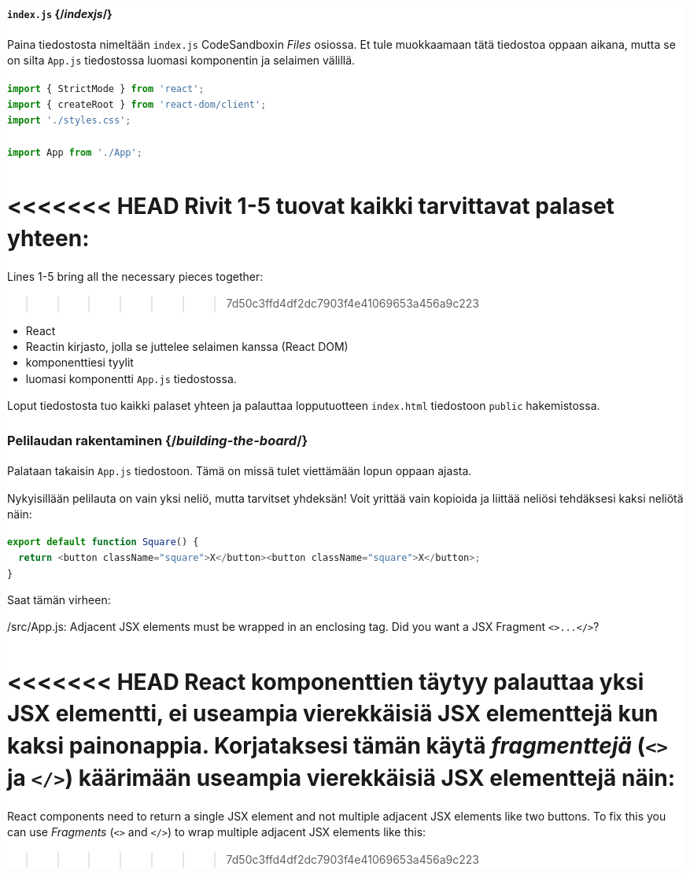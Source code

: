 #### `index.js` {/*indexjs*/}

Paina tiedostosta nimeltään `index.js` CodeSandboxin _Files_ osiossa. Et tule muokkaamaan tätä tiedostoa oppaan aikana, mutta se on silta `App.js` tiedostossa luomasi komponentin ja selaimen välillä.

```jsx
import { StrictMode } from 'react';
import { createRoot } from 'react-dom/client';
import './styles.css';

import App from './App';
```

<<<<<<< HEAD
Rivit 1-5 tuovat kaikki tarvittavat palaset yhteen:
=======
Lines 1-5 bring all the necessary pieces together: 
>>>>>>> 7d50c3ffd4df2dc7903f4e41069653a456a9c223

* React
* Reactin kirjasto, jolla se juttelee selaimen kanssa (React DOM)
* komponenttiesi tyylit
* luomasi komponentti `App.js` tiedostossa.

Loput tiedostosta tuo kaikki palaset yhteen ja palauttaa lopputuotteen `index.html` tiedostoon `public` hakemistossa.

### Pelilaudan rakentaminen {/*building-the-board*/}

Palataan takaisin `App.js` tiedostoon. Tämä on missä tulet viettämään lopun oppaan ajasta.

Nykyisillään pelilauta on vain yksi neliö, mutta tarvitset yhdeksän! Voit yrittää vain kopioida ja liittää neliösi tehdäksesi kaksi neliötä näin:

```js {2}
export default function Square() {
  return <button className="square">X</button><button className="square">X</button>;
}
```

Saat tämän virheen:

<ConsoleBlock level="error">

/src/App.js: Adjacent JSX elements must be wrapped in an enclosing tag. Did you want a JSX Fragment `<>...</>`?

</ConsoleBlock>

<<<<<<< HEAD
React komponenttien täytyy palauttaa yksi JSX elementti, ei useampia vierekkäisiä JSX elementtejä kun kaksi painonappia. Korjataksesi tämän käytä *fragmenttejä* (`<>` ja `</>`) käärimään useampia vierekkäisiä JSX elementtejä näin:
=======
React components need to return a single JSX element and not multiple adjacent JSX elements like two buttons. To fix this you can use *Fragments* (`<>` and `</>`) to wrap multiple adjacent JSX elements like this:
>>>>>>> 7d50c3ffd4df2dc7903f4e41069653a456a9c223
